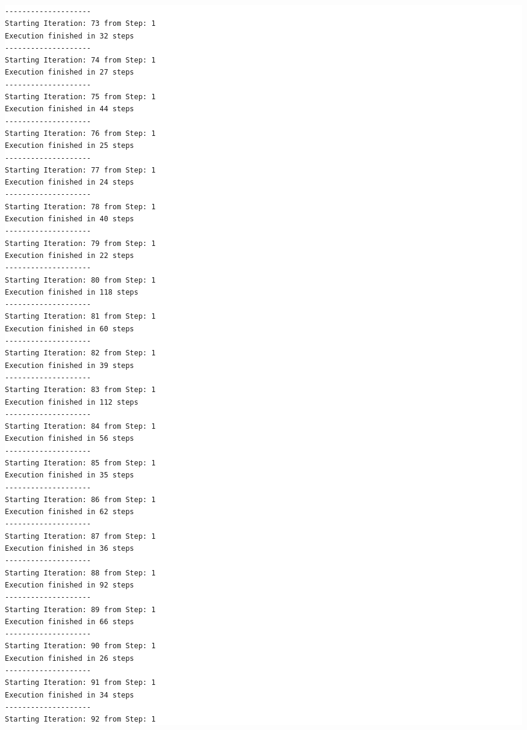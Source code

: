     --------------------
    Starting Iteration: 73 from Step: 1
    Execution finished in 32 steps
    --------------------
    Starting Iteration: 74 from Step: 1
    Execution finished in 27 steps
    --------------------
    Starting Iteration: 75 from Step: 1
    Execution finished in 44 steps
    --------------------
    Starting Iteration: 76 from Step: 1
    Execution finished in 25 steps
    --------------------
    Starting Iteration: 77 from Step: 1
    Execution finished in 24 steps
    --------------------
    Starting Iteration: 78 from Step: 1
    Execution finished in 40 steps
    --------------------
    Starting Iteration: 79 from Step: 1
    Execution finished in 22 steps
    --------------------
    Starting Iteration: 80 from Step: 1
    Execution finished in 118 steps
    --------------------
    Starting Iteration: 81 from Step: 1
    Execution finished in 60 steps
    --------------------
    Starting Iteration: 82 from Step: 1
    Execution finished in 39 steps
    --------------------
    Starting Iteration: 83 from Step: 1
    Execution finished in 112 steps
    --------------------
    Starting Iteration: 84 from Step: 1
    Execution finished in 56 steps
    --------------------
    Starting Iteration: 85 from Step: 1
    Execution finished in 35 steps
    --------------------
    Starting Iteration: 86 from Step: 1
    Execution finished in 62 steps
    --------------------
    Starting Iteration: 87 from Step: 1
    Execution finished in 36 steps
    --------------------
    Starting Iteration: 88 from Step: 1
    Execution finished in 92 steps
    --------------------
    Starting Iteration: 89 from Step: 1
    Execution finished in 66 steps
    --------------------
    Starting Iteration: 90 from Step: 1
    Execution finished in 26 steps
    --------------------
    Starting Iteration: 91 from Step: 1
    Execution finished in 34 steps
    --------------------
    Starting Iteration: 92 from Step: 1